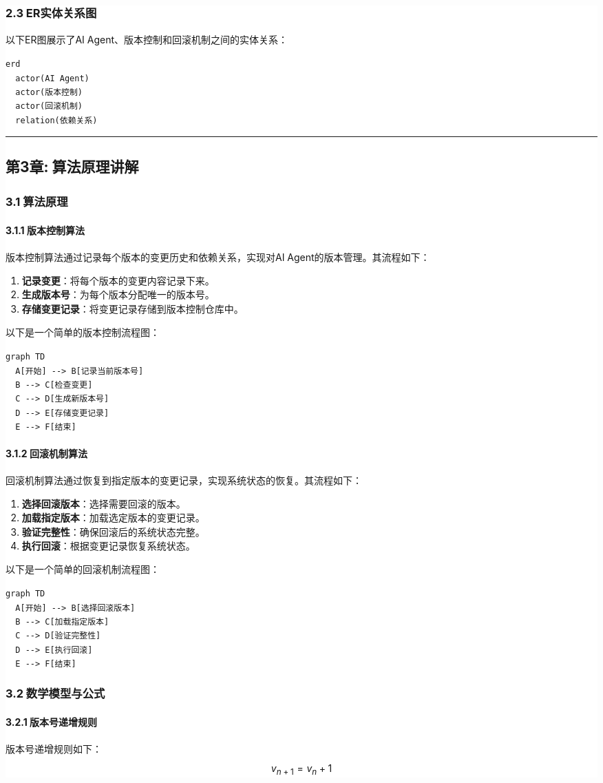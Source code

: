 ### 2.3 ER实体关系图
以下ER图展示了AI Agent、版本控制和回滚机制之间的实体关系：

```mermaid
erd
  actor(AI Agent)
  actor(版本控制)
  actor(回滚机制)
  relation(依赖关系)
```

---

## 第3章: 算法原理讲解

### 3.1 算法原理
#### 3.1.1 版本控制算法
版本控制算法通过记录每个版本的变更历史和依赖关系，实现对AI Agent的版本管理。其流程如下：
1. **记录变更**：将每个版本的变更内容记录下来。
2. **生成版本号**：为每个版本分配唯一的版本号。
3. **存储变更记录**：将变更记录存储到版本控制仓库中。

以下是一个简单的版本控制流程图：

```mermaid
graph TD
  A[开始] --> B[记录当前版本号]
  B --> C[检查变更]
  C --> D[生成新版本号]
  D --> E[存储变更记录]
  E --> F[结束]
```

#### 3.1.2 回滚机制算法
回滚机制算法通过恢复到指定版本的变更记录，实现系统状态的恢复。其流程如下：
1. **选择回滚版本**：选择需要回滚的版本。
2. **加载指定版本**：加载选定版本的变更记录。
3. **验证完整性**：确保回滚后的系统状态完整。
4. **执行回滚**：根据变更记录恢复系统状态。

以下是一个简单的回滚机制流程图：

```mermaid
graph TD
  A[开始] --> B[选择回滚版本]
  B --> C[加载指定版本]
  C --> D[验证完整性]
  D --> E[执行回滚]
  E --> F[结束]
```

### 3.2 数学模型与公式
#### 3.2.1 版本号递增规则
版本号递增规则如下：
$$v_{n+1} = v_n + 1$$
